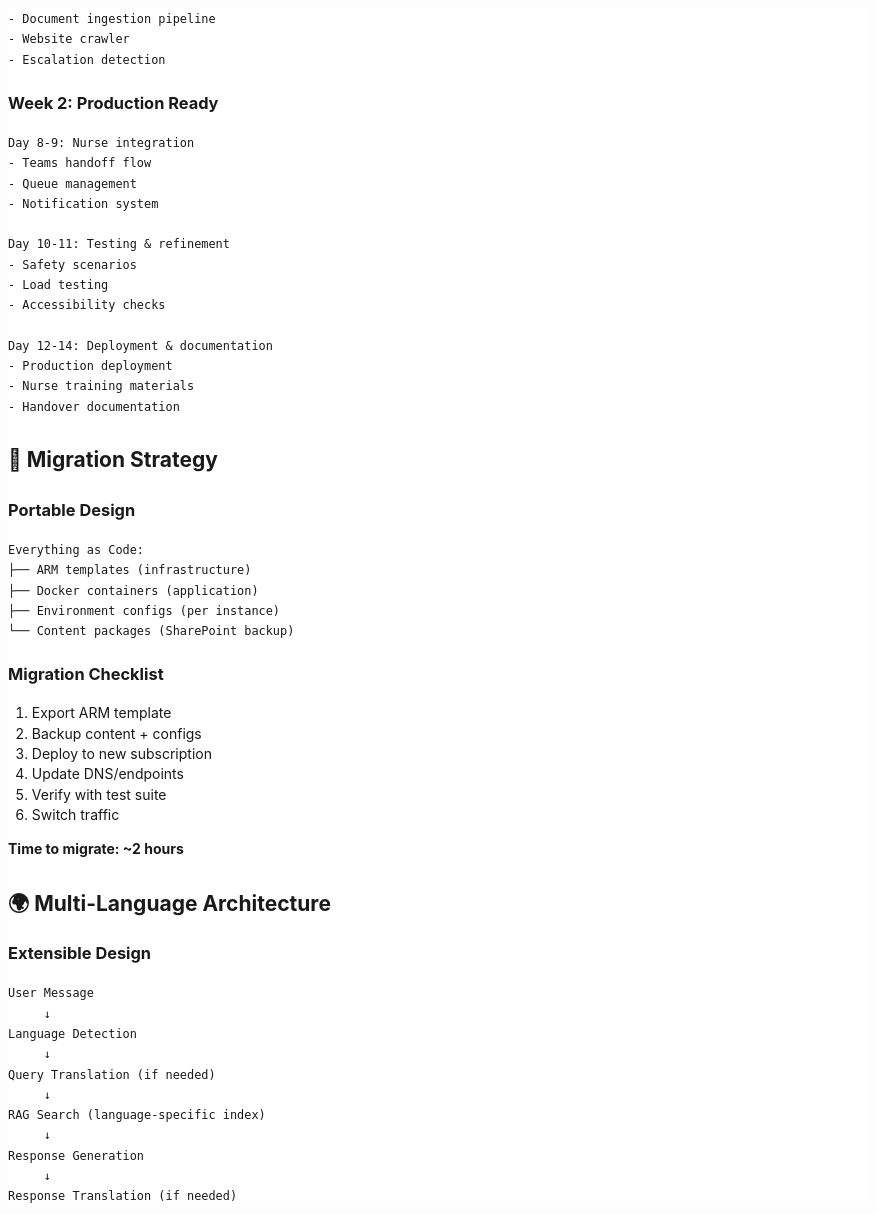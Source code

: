 ```
- Document ingestion pipeline
- Website crawler
- Escalation detection
```

### Week 2: Production Ready
```
Day 8-9: Nurse integration
- Teams handoff flow
- Queue management
- Notification system

Day 10-11: Testing & refinement
- Safety scenarios
- Load testing
- Accessibility checks

Day 12-14: Deployment & documentation
- Production deployment
- Nurse training materials
- Handover documentation
```

## 🔄 Migration Strategy

### Portable Design
```
Everything as Code:
├── ARM templates (infrastructure)
├── Docker containers (application)
├── Environment configs (per instance)
└── Content packages (SharePoint backup)
```

### Migration Checklist
1. Export ARM template
2. Backup content + configs
3. Deploy to new subscription
4. Update DNS/endpoints
5. Verify with test suite
6. Switch traffic

**Time to migrate: ~2 hours**

## 🌍 Multi-Language Architecture

### Extensible Design
```
User Message
     ↓
Language Detection
     ↓
Query Translation (if needed)
     ↓
RAG Search (language-specific index)
     ↓
Response Generation
     ↓
Response Translation (if needed)
```
